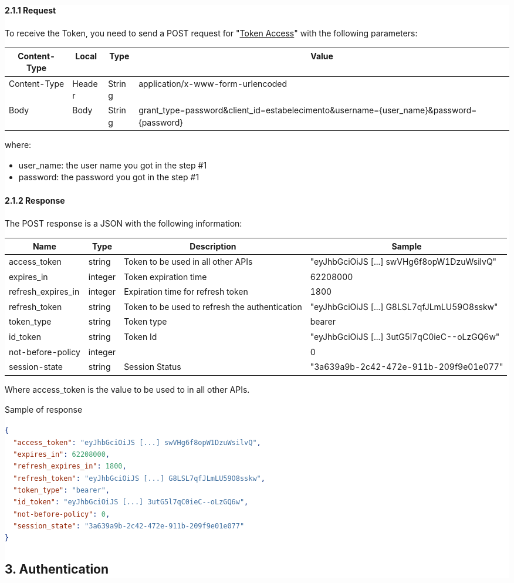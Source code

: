 #### 2.1.1 Request

To receive the Token, you need to send a POST request for "[Token Access](../api/?type=post&path=/token/)" with the following parameters:

| Content-Type | Local  | Type   | Value                                                                                  | 
|--------------|--------|--------|----------------------------------------------------------------------------------------|
| Content-Type | Header | String | application/x-www-form-urlencoded                                                      |
| Body         | Body   | String | grant_type=password&client_id=estabelecimento&username={user_name}&password={password} |

where:

* user_name: the user name you got in the step #1
* password: the password you got in the step #1

#### 2.1.2 Response

The POST response is a JSON with the following information:

| Name               | Type    | Description                                    | Sample                                      |
|--------------------|---------|------------------------------------------------|---------------------------------------------|
| access_token       | string  | Token to be used in all other APIs             | "eyJhbGciOiJS [...] swVHg6f8opW1DzuWsilvQ"  |
| expires_in         | integer | Token expiration time                          | 62208000                                    |
| refresh_expires_in | integer | Expiration time for refresh token              | 1800                                        |
| refresh_token      | string  | Token to be used to refresh the authentication | "eyJhbGciOiJS [...] G8LSL7qfJLmLU59O8sskw"  |
| token_type         | string  | Token type                                     | bearer                                      |
| id_token           | string  | Token Id                                       | "eyJhbGciOiJS [...] 3utG5l7qC0ieC--oLzGQ6w" |
| not-before-policy  | integer || 0                                              |     |
| session-state      | string  | Session Status                                 | "3a639a9b-2c42-472e-911b-209f9e01e077"      |

Where access_token is the value to be used to in all other APIs.

Sample of response

```json
{
  "access_token": "eyJhbGciOiJS [...] swVHg6f8opW1DzuWsilvQ",
  "expires_in": 62208000,
  "refresh_expires_in": 1800,
  "refresh_token": "eyJhbGciOiJS [...] G8LSL7qfJLmLU59O8sskw",
  "token_type": "bearer",
  "id_token": "eyJhbGciOiJS [...] 3utG5l7qC0ieC--oLzGQ6w",
  "not-before-policy": 0,
  "session_state": "3a639a9b-2c42-472e-911b-209f9e01e077"
}
```

## 3. Authentication


 [2]: TokenGenerationforWeb-services.md
 [3]: https://www.getpostman.com